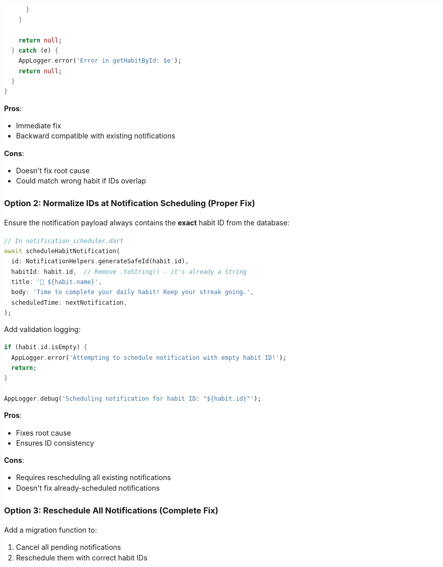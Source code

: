 ```dart
      }
    }
    
    return null;
  } catch (e) {
    AppLogger.error('Error in getHabitById: $e');
    return null;
  }
}
```

**Pros**: 
- Immediate fix
- Backward compatible with existing notifications

**Cons**:
- Doesn't fix root cause
- Could match wrong habit if IDs overlap

### Option 2: Normalize IDs at Notification Scheduling (Proper Fix)
Ensure the notification payload always contains the **exact** habit ID from the database:

```dart
// In notification_scheduler.dart
await scheduleHabitNotification(
  id: NotificationHelpers.generateSafeId(habit.id),
  habitId: habit.id,  // Remove .toString() - it's already a String
  title: '🎯 ${habit.name}',
  body: 'Time to complete your daily habit! Keep your streak going.',
  scheduledTime: nextNotification,
);
```

Add validation logging:
```dart
if (habit.id.isEmpty) {
  AppLogger.error('Attempting to schedule notification with empty habit ID!');
  return;
}

AppLogger.debug('Scheduling notification for habit ID: "${habit.id}"');
```

**Pros**:
- Fixes root cause
- Ensures ID consistency

**Cons**:
- Requires rescheduling all existing notifications
- Doesn't fix already-scheduled notifications

### Option 3: Reschedule All Notifications (Complete Fix)
Add a migration function to:
1. Cancel all pending notifications
2. Reschedule them with correct habit IDs
